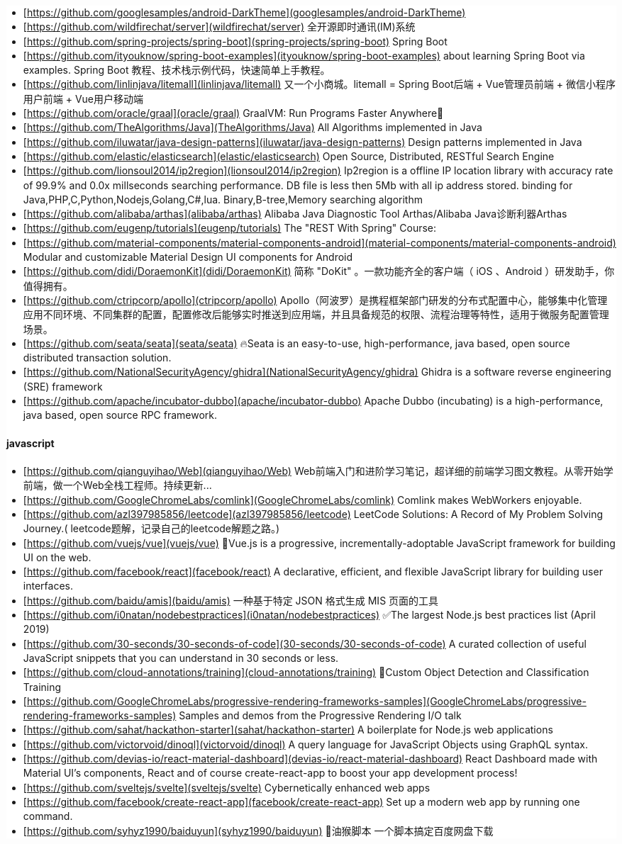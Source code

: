 * [https://github.com/googlesamples/android-DarkTheme](googlesamples/android-DarkTheme)
* [https://github.com/wildfirechat/server](wildfirechat/server) 全开源即时通讯(IM)系统
* [https://github.com/spring-projects/spring-boot](spring-projects/spring-boot) Spring Boot
* [https://github.com/ityouknow/spring-boot-examples](ityouknow/spring-boot-examples) about learning Spring Boot via examples. Spring Boot 教程、技术栈示例代码，快速简单上手教程。
* [https://github.com/linlinjava/litemall](linlinjava/litemall) 又一个小商城。litemall = Spring Boot后端 + Vue管理员前端 + 微信小程序用户前端 + Vue用户移动端
* [https://github.com/oracle/graal](oracle/graal) GraalVM: Run Programs Faster Anywhere🚀
* [https://github.com/TheAlgorithms/Java](TheAlgorithms/Java) All Algorithms implemented in Java
* [https://github.com/iluwatar/java-design-patterns](iluwatar/java-design-patterns) Design patterns implemented in Java
* [https://github.com/elastic/elasticsearch](elastic/elasticsearch) Open Source, Distributed, RESTful Search Engine
* [https://github.com/lionsoul2014/ip2region](lionsoul2014/ip2region) Ip2region is a offline IP location library with accuracy rate of 99.9% and 0.0x millseconds searching performance. DB file is less then 5Mb with all ip address stored. binding for Java,PHP,C,Python,Nodejs,Golang,C#,lua. Binary,B-tree,Memory searching algorithm
* [https://github.com/alibaba/arthas](alibaba/arthas) Alibaba Java Diagnostic Tool Arthas/Alibaba Java诊断利器Arthas
* [https://github.com/eugenp/tutorials](eugenp/tutorials) The "REST With Spring" Course:
* [https://github.com/material-components/material-components-android](material-components/material-components-android) Modular and customizable Material Design UI components for Android
* [https://github.com/didi/DoraemonKit](didi/DoraemonKit) 简称 "DoKit" 。一款功能齐全的客户端（ iOS 、Android ）研发助手，你值得拥有。
* [https://github.com/ctripcorp/apollo](ctripcorp/apollo) Apollo（阿波罗）是携程框架部门研发的分布式配置中心，能够集中化管理应用不同环境、不同集群的配置，配置修改后能够实时推送到应用端，并且具备规范的权限、流程治理等特性，适用于微服务配置管理场景。
* [https://github.com/seata/seata](seata/seata) 🔥Seata is an easy-to-use, high-performance, java based, open source distributed transaction solution.
* [https://github.com/NationalSecurityAgency/ghidra](NationalSecurityAgency/ghidra) Ghidra is a software reverse engineering (SRE) framework
* [https://github.com/apache/incubator-dubbo](apache/incubator-dubbo) Apache Dubbo (incubating) is a high-performance, java based, open source RPC framework.

#### javascript
* [https://github.com/qianguyihao/Web](qianguyihao/Web) Web前端入门和进阶学习笔记，超详细的前端学习图文教程。从零开始学前端，做一个Web全栈工程师。持续更新...
* [https://github.com/GoogleChromeLabs/comlink](GoogleChromeLabs/comlink) Comlink makes WebWorkers enjoyable.
* [https://github.com/azl397985856/leetcode](azl397985856/leetcode) LeetCode Solutions: A Record of My Problem Solving Journey.( leetcode题解，记录自己的leetcode解题之路。)
* [https://github.com/vuejs/vue](vuejs/vue) 🖖Vue.js is a progressive, incrementally-adoptable JavaScript framework for building UI on the web.
* [https://github.com/facebook/react](facebook/react) A declarative, efficient, and flexible JavaScript library for building user interfaces.
* [https://github.com/baidu/amis](baidu/amis) 一种基于特定 JSON 格式生成 MIS 页面的工具
* [https://github.com/i0natan/nodebestpractices](i0natan/nodebestpractices) ✅The largest Node.js best practices list (April 2019)
* [https://github.com/30-seconds/30-seconds-of-code](30-seconds/30-seconds-of-code) A curated collection of useful JavaScript snippets that you can understand in 30 seconds or less.
* [https://github.com/cloud-annotations/training](cloud-annotations/training) 🐝Custom Object Detection and Classification Training
* [https://github.com/GoogleChromeLabs/progressive-rendering-frameworks-samples](GoogleChromeLabs/progressive-rendering-frameworks-samples) Samples and demos from the Progressive Rendering I/O talk
* [https://github.com/sahat/hackathon-starter](sahat/hackathon-starter) A boilerplate for Node.js web applications
* [https://github.com/victorvoid/dinoql](victorvoid/dinoql) A query language for JavaScript Objects using GraphQL syntax.
* [https://github.com/devias-io/react-material-dashboard](devias-io/react-material-dashboard) React Dashboard made with Material UI’s components, React and of course create-react-app to boost your app development process!
* [https://github.com/sveltejs/svelte](sveltejs/svelte) Cybernetically enhanced web apps
* [https://github.com/facebook/create-react-app](facebook/create-react-app) Set up a modern web app by running one command.
* [https://github.com/syhyz1990/baiduyun](syhyz1990/baiduyun) 🖖油猴脚本 一个脚本搞定百度网盘下载